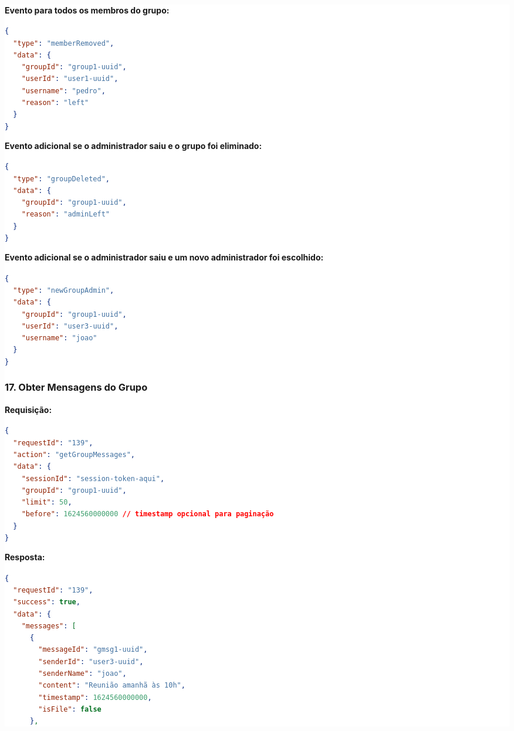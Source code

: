 **Evento para todos os membros do grupo:**
```json
{
  "type": "memberRemoved",
  "data": {
    "groupId": "group1-uuid",
    "userId": "user1-uuid",
    "username": "pedro",
    "reason": "left"
  }
}
```

**Evento adicional se o administrador saiu e o grupo foi eliminado:**
```json
{
  "type": "groupDeleted",
  "data": {
    "groupId": "group1-uuid",
    "reason": "adminLeft"
  }
}
```

**Evento adicional se o administrador saiu e um novo administrador foi escolhido:**
```json
{
  "type": "newGroupAdmin",
  "data": {
    "groupId": "group1-uuid",
    "userId": "user3-uuid",
    "username": "joao"
  }
}
```

### 17. Obter Mensagens do Grupo
**Requisição:**
```json
{
  "requestId": "139",
  "action": "getGroupMessages",
  "data": {
    "sessionId": "session-token-aqui",
    "groupId": "group1-uuid",
    "limit": 50,
    "before": 1624560000000 // timestamp opcional para paginação
  }
}
```

**Resposta:**
```json
{
  "requestId": "139",
  "success": true,
  "data": {
    "messages": [
      {
        "messageId": "gmsg1-uuid",
        "senderId": "user3-uuid",
        "senderName": "joao",
        "content": "Reunião amanhã às 10h",
        "timestamp": 1624560000000,
        "isFile": false
      },
```